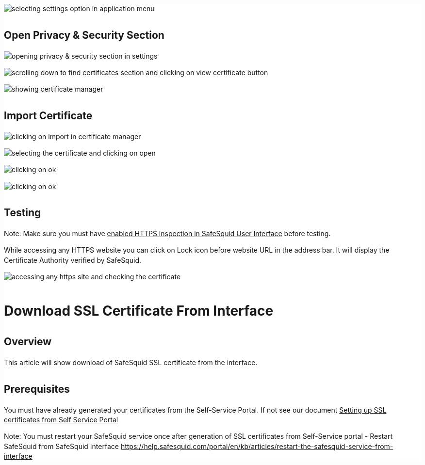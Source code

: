 ![selecting settings option in application menu](/img/How_To/Importing_Your_SSL_Certificate_Into_Firefox/image2.webp)

## Open Privacy & Security Section 

![opening privacy & security section in settings](/img/How_To/Importing_Your_SSL_Certificate_Into_Firefox/image3.webp)

![scrolling down to find certificates section and clicking on view certificate button](/img/How_To/Importing_Your_SSL_Certificate_Into_Firefox/image4.webp)

![showing certificate manager](/img/How_To/Importing_Your_SSL_Certificate_Into_Firefox/image5.webp)

## Import Certificate 

![clicking on import in certificate manager](/img/How_To/Importing_Your_SSL_Certificate_Into_Firefox/image6.webp)

![selecting the certificate and clicking on open](/img/How_To/Importing_Your_SSL_Certificate_Into_Firefox/image7.webp)

![clicking on ok](/img/How_To/Importing_Your_SSL_Certificate_Into_Firefox/image8.webp)

![clicking on ok](/img/How_To/Importing_Your_SSL_Certificate_Into_Firefox/image9.webp)

## Testing

Note: Make sure you must have [enabled HTTPS inspection in SafeSquid User Interface](https://help.safesquid.com/portal/en/kb/articles/enabling-https-inspection-on-safesquid-user-interface) before testing.

While accessing any HTTPS website you can click on Lock icon before website URL in the address bar. It will display the Certificate Authority verified by SafeSquid.

![accessing any https site and checking the certificate ](/img/How_To/Importing_Your_SSL_Certificate_Into_Firefox/image10.webp)


# Download SSL Certificate From Interface

## Overview 

This article will show download of SafeSquid SSL certificate from the interface.

## Prerequisites

You must have already generated your certificates from the Self-Service Portal. If not see our document [Setting up SSL certificates from Self Service Portal](https://help.safesquid.com/portal/en/kb/articles/download-ssl-certificate-from-interface)

Note: You must restart your SafeSquid service once after generation of SSL certificates from Self-Service portal - Restart SafeSquid from SafeSquid Interface https://help.safesquid.com/portal/en/kb/articles/restart-the-safesquid-service-from-interface
